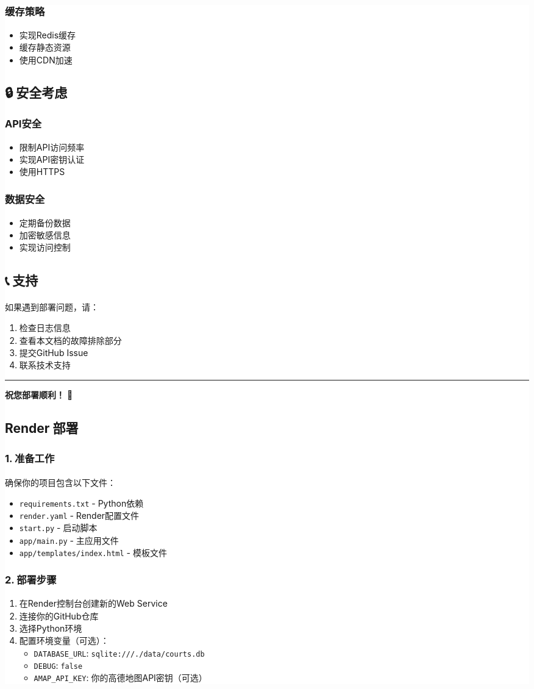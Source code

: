 ### 缓存策略
- 实现Redis缓存
- 缓存静态资源
- 使用CDN加速

## 🔒 安全考虑

### API安全
- 限制API访问频率
- 实现API密钥认证
- 使用HTTPS

### 数据安全
- 定期备份数据
- 加密敏感信息
- 实现访问控制

## 📞 支持

如果遇到部署问题，请：
1. 检查日志信息
2. 查看本文档的故障排除部分
3. 提交GitHub Issue
4. 联系技术支持

---

**祝您部署顺利！** 🎾 

## Render 部署

### 1. 准备工作

确保你的项目包含以下文件：
- `requirements.txt` - Python依赖
- `render.yaml` - Render配置文件
- `start.py` - 启动脚本
- `app/main.py` - 主应用文件
- `app/templates/index.html` - 模板文件

### 2. 部署步骤

1. 在Render控制台创建新的Web Service
2. 连接你的GitHub仓库
3. 选择Python环境
4. 配置环境变量（可选）：
   - `DATABASE_URL`: `sqlite:///./data/courts.db`
   - `DEBUG`: `false`
   - `AMAP_API_KEY`: 你的高德地图API密钥（可选）
